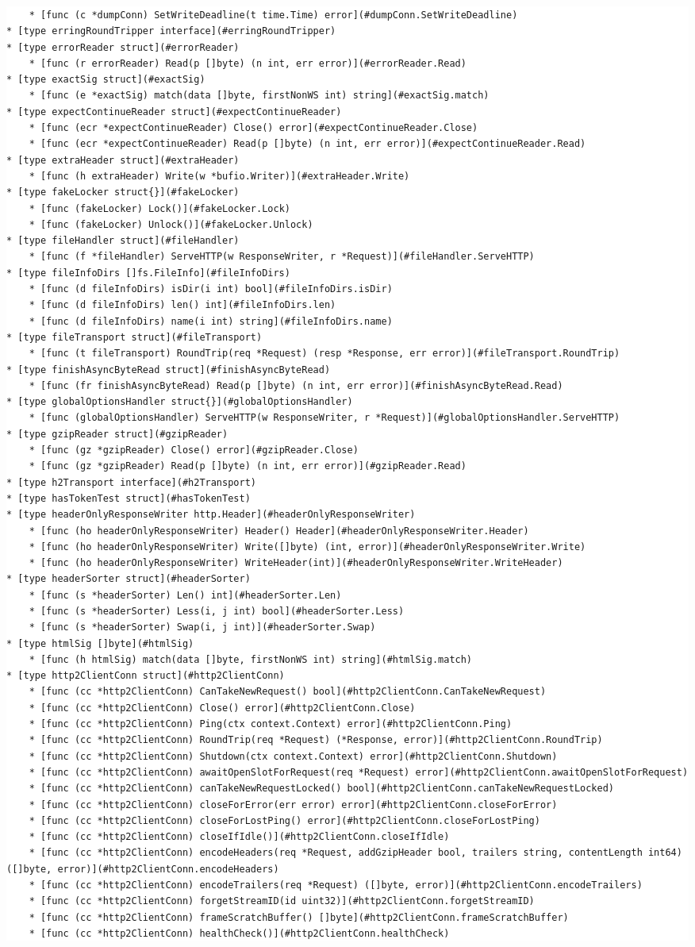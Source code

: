         * [func (c *dumpConn) SetWriteDeadline(t time.Time) error](#dumpConn.SetWriteDeadline)
    * [type erringRoundTripper interface](#erringRoundTripper)
    * [type errorReader struct](#errorReader)
        * [func (r errorReader) Read(p []byte) (n int, err error)](#errorReader.Read)
    * [type exactSig struct](#exactSig)
        * [func (e *exactSig) match(data []byte, firstNonWS int) string](#exactSig.match)
    * [type expectContinueReader struct](#expectContinueReader)
        * [func (ecr *expectContinueReader) Close() error](#expectContinueReader.Close)
        * [func (ecr *expectContinueReader) Read(p []byte) (n int, err error)](#expectContinueReader.Read)
    * [type extraHeader struct](#extraHeader)
        * [func (h extraHeader) Write(w *bufio.Writer)](#extraHeader.Write)
    * [type fakeLocker struct{}](#fakeLocker)
        * [func (fakeLocker) Lock()](#fakeLocker.Lock)
        * [func (fakeLocker) Unlock()](#fakeLocker.Unlock)
    * [type fileHandler struct](#fileHandler)
        * [func (f *fileHandler) ServeHTTP(w ResponseWriter, r *Request)](#fileHandler.ServeHTTP)
    * [type fileInfoDirs []fs.FileInfo](#fileInfoDirs)
        * [func (d fileInfoDirs) isDir(i int) bool](#fileInfoDirs.isDir)
        * [func (d fileInfoDirs) len() int](#fileInfoDirs.len)
        * [func (d fileInfoDirs) name(i int) string](#fileInfoDirs.name)
    * [type fileTransport struct](#fileTransport)
        * [func (t fileTransport) RoundTrip(req *Request) (resp *Response, err error)](#fileTransport.RoundTrip)
    * [type finishAsyncByteRead struct](#finishAsyncByteRead)
        * [func (fr finishAsyncByteRead) Read(p []byte) (n int, err error)](#finishAsyncByteRead.Read)
    * [type globalOptionsHandler struct{}](#globalOptionsHandler)
        * [func (globalOptionsHandler) ServeHTTP(w ResponseWriter, r *Request)](#globalOptionsHandler.ServeHTTP)
    * [type gzipReader struct](#gzipReader)
        * [func (gz *gzipReader) Close() error](#gzipReader.Close)
        * [func (gz *gzipReader) Read(p []byte) (n int, err error)](#gzipReader.Read)
    * [type h2Transport interface](#h2Transport)
    * [type hasTokenTest struct](#hasTokenTest)
    * [type headerOnlyResponseWriter http.Header](#headerOnlyResponseWriter)
        * [func (ho headerOnlyResponseWriter) Header() Header](#headerOnlyResponseWriter.Header)
        * [func (ho headerOnlyResponseWriter) Write([]byte) (int, error)](#headerOnlyResponseWriter.Write)
        * [func (ho headerOnlyResponseWriter) WriteHeader(int)](#headerOnlyResponseWriter.WriteHeader)
    * [type headerSorter struct](#headerSorter)
        * [func (s *headerSorter) Len() int](#headerSorter.Len)
        * [func (s *headerSorter) Less(i, j int) bool](#headerSorter.Less)
        * [func (s *headerSorter) Swap(i, j int)](#headerSorter.Swap)
    * [type htmlSig []byte](#htmlSig)
        * [func (h htmlSig) match(data []byte, firstNonWS int) string](#htmlSig.match)
    * [type http2ClientConn struct](#http2ClientConn)
        * [func (cc *http2ClientConn) CanTakeNewRequest() bool](#http2ClientConn.CanTakeNewRequest)
        * [func (cc *http2ClientConn) Close() error](#http2ClientConn.Close)
        * [func (cc *http2ClientConn) Ping(ctx context.Context) error](#http2ClientConn.Ping)
        * [func (cc *http2ClientConn) RoundTrip(req *Request) (*Response, error)](#http2ClientConn.RoundTrip)
        * [func (cc *http2ClientConn) Shutdown(ctx context.Context) error](#http2ClientConn.Shutdown)
        * [func (cc *http2ClientConn) awaitOpenSlotForRequest(req *Request) error](#http2ClientConn.awaitOpenSlotForRequest)
        * [func (cc *http2ClientConn) canTakeNewRequestLocked() bool](#http2ClientConn.canTakeNewRequestLocked)
        * [func (cc *http2ClientConn) closeForError(err error) error](#http2ClientConn.closeForError)
        * [func (cc *http2ClientConn) closeForLostPing() error](#http2ClientConn.closeForLostPing)
        * [func (cc *http2ClientConn) closeIfIdle()](#http2ClientConn.closeIfIdle)
        * [func (cc *http2ClientConn) encodeHeaders(req *Request, addGzipHeader bool, trailers string, contentLength int64) ([]byte, error)](#http2ClientConn.encodeHeaders)
        * [func (cc *http2ClientConn) encodeTrailers(req *Request) ([]byte, error)](#http2ClientConn.encodeTrailers)
        * [func (cc *http2ClientConn) forgetStreamID(id uint32)](#http2ClientConn.forgetStreamID)
        * [func (cc *http2ClientConn) frameScratchBuffer() []byte](#http2ClientConn.frameScratchBuffer)
        * [func (cc *http2ClientConn) healthCheck()](#http2ClientConn.healthCheck)